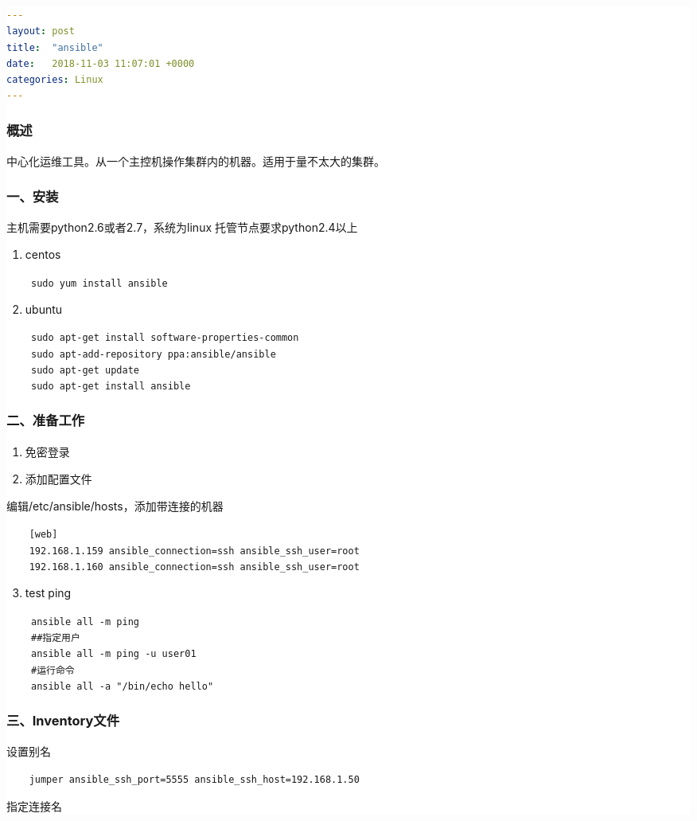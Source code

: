 ```yaml
---
layout: post
title:  "ansible"
date:   2018-11-03 11:07:01 +0000
categories: Linux 
---
```


### 概述

中心化运维工具。从一个主控机操作集群内的机器。适用于量不太大的集群。

### 一、安装

主机需要python2.6或者2.7，系统为linux
托管节点要求python2.4以上

1. centos

        sudo yum install ansible

2. ubuntu

        sudo apt-get install software-properties-common
        sudo apt-add-repository ppa:ansible/ansible
        sudo apt-get update
        sudo apt-get install ansible

### 二、准备工作

1. 免密登录

2. 添加配置文件

编辑/etc/ansible/hosts，添加带连接的机器

        [web]
        192.168.1.159 ansible_connection=ssh ansible_ssh_user=root
        192.168.1.160 ansible_connection=ssh ansible_ssh_user=root

3. test ping

        ansible all -m ping
        ##指定用户
        ansible all -m ping -u user01
        #运行命令
        ansible all -a "/bin/echo hello"

### 三、Inventory文件

设置别名

        jumper ansible_ssh_port=5555 ansible_ssh_host=192.168.1.50

指定连接名
